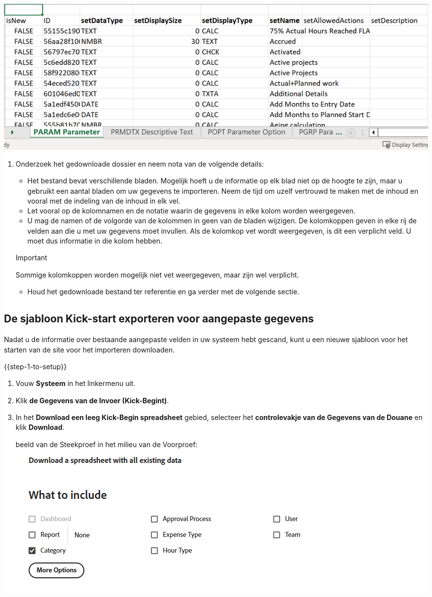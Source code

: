    ![ Geëxporteerde gegevens in Excel ](assets/existing-data-excel-parameter-sheet.png)

1. Onderzoek het gedownloade dossier en neem nota van de volgende details:

   * Het bestand bevat verschillende bladen. Mogelijk hoeft u de informatie op elk blad niet op de hoogte te zijn, maar u gebruikt een aantal bladen om uw gegevens te importeren. Neem de tijd om uzelf vertrouwd te maken met de inhoud en vooral met de indeling van de inhoud in elk vel.
   * Let vooral op de kolomnamen en de notatie waarin de gegevens in elke kolom worden weergegeven.
   * U mag de namen of de volgorde van de kolommen in geen van de bladen wijzigen. De kolomkoppen geven in elke rij de velden aan die u met uw gegevens moet invullen. Als de kolomkop vet wordt weergegeven, is dit een verplicht veld. U moet dus informatie in die kolom hebben.

   >[!IMPORTANT]
   >
   >Sommige kolomkoppen worden mogelijk niet vet weergegeven, maar zijn wel verplicht.

   * Houd het gedownloade bestand ter referentie en ga verder met de volgende sectie.

## De sjabloon Kick-start exporteren voor aangepaste gegevens

Nadat u de informatie over bestaande aangepaste velden in uw systeem hebt gescand, kunt u een nieuwe sjabloon voor het starten van de site voor het importeren downloaden.

{{step-1-to-setup}}

1. Vouw **Systeem** in het linkermenu uit.

1. Klik **de Gegevens van de Invoer (Kick-Begint)**.

1. In het **Download een leeg Kick-Begin spreadsheet** gebied, selecteer het **controlevakje van de Gegevens van de Douane** en klik **Download**.

   <span class="preview"> beeld van de Steekproef in het milieu van de Voorproef:</span>
   ![ Uitgezochte Gegevens van de Douane ](assets/kickstarts-select-existing-data.png)
